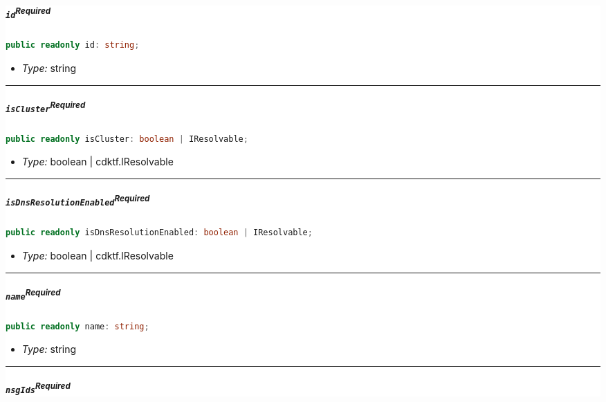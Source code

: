 
##### `id`<sup>Required</sup> <a name="id" id="rhizo-co-terraform-provider-oci.databaseManagementDbManagementPrivateEndpoint.DatabaseManagementDbManagementPrivateEndpoint.property.id"></a>

```typescript
public readonly id: string;
```

- *Type:* string

---

##### `isCluster`<sup>Required</sup> <a name="isCluster" id="rhizo-co-terraform-provider-oci.databaseManagementDbManagementPrivateEndpoint.DatabaseManagementDbManagementPrivateEndpoint.property.isCluster"></a>

```typescript
public readonly isCluster: boolean | IResolvable;
```

- *Type:* boolean | cdktf.IResolvable

---

##### `isDnsResolutionEnabled`<sup>Required</sup> <a name="isDnsResolutionEnabled" id="rhizo-co-terraform-provider-oci.databaseManagementDbManagementPrivateEndpoint.DatabaseManagementDbManagementPrivateEndpoint.property.isDnsResolutionEnabled"></a>

```typescript
public readonly isDnsResolutionEnabled: boolean | IResolvable;
```

- *Type:* boolean | cdktf.IResolvable

---

##### `name`<sup>Required</sup> <a name="name" id="rhizo-co-terraform-provider-oci.databaseManagementDbManagementPrivateEndpoint.DatabaseManagementDbManagementPrivateEndpoint.property.name"></a>

```typescript
public readonly name: string;
```

- *Type:* string

---

##### `nsgIds`<sup>Required</sup> <a name="nsgIds" id="rhizo-co-terraform-provider-oci.databaseManagementDbManagementPrivateEndpoint.DatabaseManagementDbManagementPrivateEndpoint.property.nsgIds"></a>

